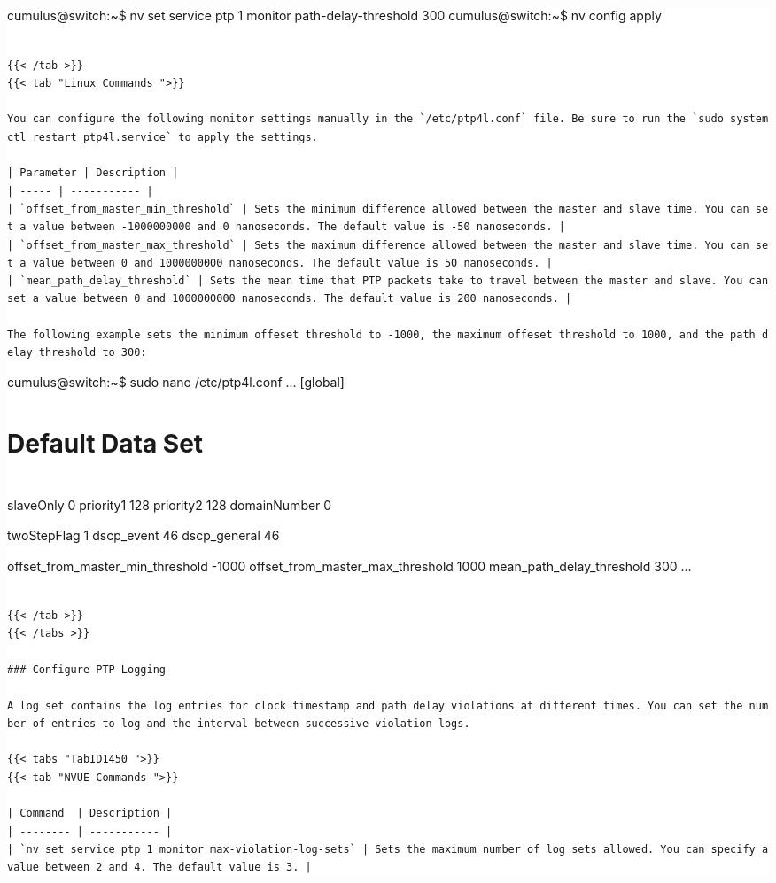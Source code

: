 cumulus@switch:~$ nv set service ptp 1 monitor path-delay-threshold 300
cumulus@switch:~$ nv config apply
```

{{< /tab >}}
{{< tab "Linux Commands ">}}

You can configure the following monitor settings manually in the `/etc/ptp4l.conf` file. Be sure to run the `sudo systemctl restart ptp4l.service` to apply the settings.

| Parameter | Description |
| ----- | ----------- |
| `offset_from_master_min_threshold` | Sets the minimum difference allowed between the master and slave time. You can set a value between -1000000000 and 0 nanoseconds. The default value is -50 nanoseconds. |
| `offset_from_master_max_threshold` | Sets the maximum difference allowed between the master and slave time. You can set a value between 0 and 1000000000 nanoseconds. The default value is 50 nanoseconds. |
| `mean_path_delay_threshold` | Sets the mean time that PTP packets take to travel between the master and slave. You can set a value between 0 and 1000000000 nanoseconds. The default value is 200 nanoseconds. |

The following example sets the minimum offeset threshold to -1000, the maximum offeset threshold to 1000, and the path delay threshold to 300:

```
cumulus@switch:~$ sudo nano /etc/ptp4l.conf
...
[global]
#
# Default Data Set
#
slaveOnly               0
priority1               128
priority2               128
domainNumber            0

twoStepFlag             1
dscp_event              46
dscp_general            46

offset_from_master_min_threshold   -1000
offset_from_master_max_threshold   1000
mean_path_delay_threshold          300
...
```

{{< /tab >}}
{{< /tabs >}}

### Configure PTP Logging

A log set contains the log entries for clock timestamp and path delay violations at different times. You can set the number of entries to log and the interval between successive violation logs.

{{< tabs "TabID1450 ">}}
{{< tab "NVUE Commands ">}}

| Command  | Description |
| -------- | ----------- |
| `nv set service ptp 1 monitor max-violation-log-sets` | Sets the maximum number of log sets allowed. You can specify a value between 2 and 4. The default value is 3. |
```